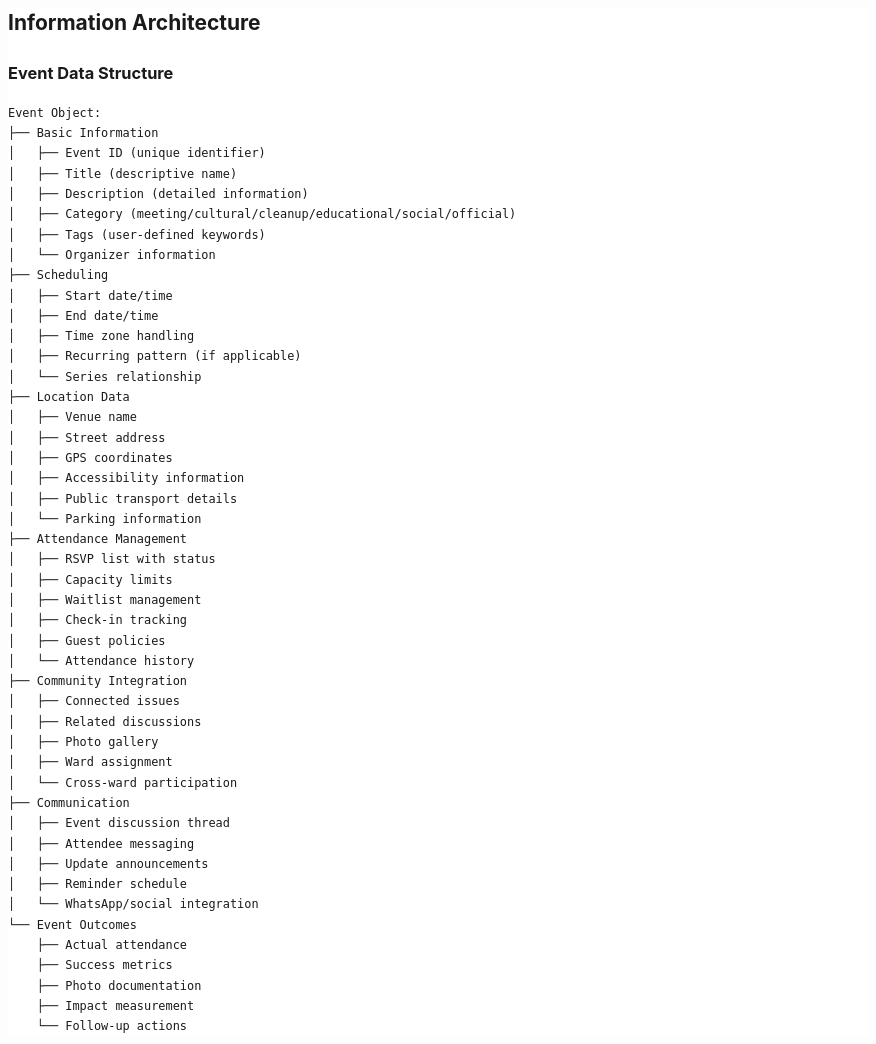 ## Information Architecture

### Event Data Structure
```
Event Object:
├── Basic Information
│   ├── Event ID (unique identifier)
│   ├── Title (descriptive name)
│   ├── Description (detailed information)
│   ├── Category (meeting/cultural/cleanup/educational/social/official)
│   ├── Tags (user-defined keywords)
│   └── Organizer information
├── Scheduling
│   ├── Start date/time
│   ├── End date/time
│   ├── Time zone handling
│   ├── Recurring pattern (if applicable)
│   └── Series relationship
├── Location Data
│   ├── Venue name
│   ├── Street address
│   ├── GPS coordinates
│   ├── Accessibility information
│   ├── Public transport details
│   └── Parking information
├── Attendance Management
│   ├── RSVP list with status
│   ├── Capacity limits
│   ├── Waitlist management
│   ├── Check-in tracking
│   ├── Guest policies
│   └── Attendance history
├── Community Integration
│   ├── Connected issues
│   ├── Related discussions
│   ├── Photo gallery
│   ├── Ward assignment
│   └── Cross-ward participation
├── Communication
│   ├── Event discussion thread
│   ├── Attendee messaging
│   ├── Update announcements
│   ├── Reminder schedule
│   └── WhatsApp/social integration
└── Event Outcomes
    ├── Actual attendance
    ├── Success metrics
    ├── Photo documentation
    ├── Impact measurement
    └── Follow-up actions
```

